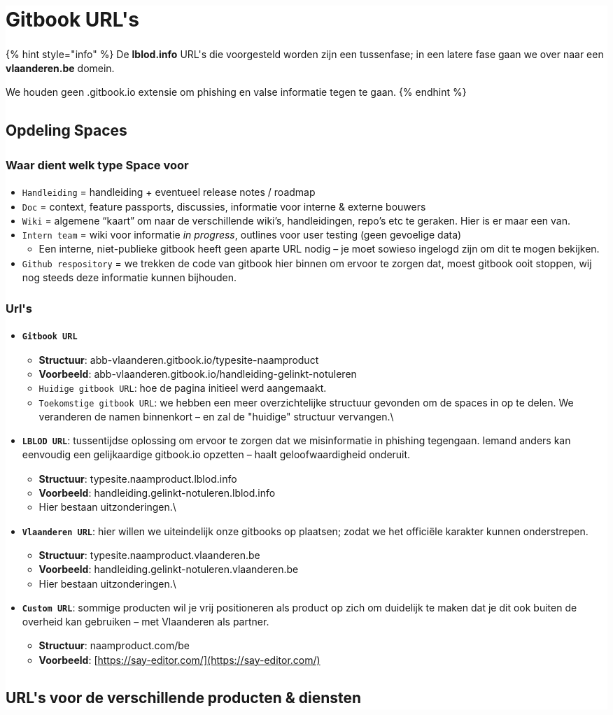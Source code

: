 # Gitbook URL's

{% hint style="info" %}
De **lblod.info** URL's die voorgesteld worden zijn een tussenfase; in een latere fase gaan we over naar een **vlaanderen.be** domein.

We houden geen .gitbook.io extensie om phishing en valse informatie tegen te gaan.
{% endhint %}

## **Opdeling Spaces**

### Waar dient welk type Space voor

* `Handleiding` = handleiding + eventueel release notes / roadmap
* `Doc` = context, feature passports, discussies, informatie voor interne & externe bouwers
* `Wiki` = algemene “kaart” om naar de verschillende wiki’s, handleidingen, repo’s etc te geraken. Hier is er maar een van.
* `Intern team` = wiki voor informatie _in progress_, outlines voor user testing (geen gevoelige data)
  * Een interne, niet-publieke gitbook heeft geen aparte URL nodig – je moet sowieso ingelogd zijn om dit te mogen bekijken.
* `Github respository` = we trekken de code van gitbook hier binnen om ervoor te zorgen dat, moest gitbook ooit stoppen, wij nog steeds deze informatie kunnen bijhouden.

### Url's

* **`Gitbook URL`**
  * **Structuur**: abb-vlaanderen.gitbook.io/typesite-naamproduct
  * **Voorbeeld**: abb-vlaanderen.gitbook.io/handleiding-gelinkt-notuleren
  * `Huidige gitbook URL`: hoe de pagina initieel werd aangemaakt.
  * `Toekomstige gitbook URL`: we hebben een meer overzichtelijke structuur gevonden om de spaces in op te delen. We veranderen de namen binnenkort – en zal de "huidige" structuur vervangen.\

* **`LBLOD URL`**: tussentijdse oplossing om ervoor te zorgen dat we misinformatie in phishing tegengaan. Iemand anders kan eenvoudig een gelijkaardige gitbook.io opzetten – haalt geloofwaardigheid onderuit.
  * **Structuur**: typesite.naamproduct.lblod.info
  * **Voorbeeld**: handleiding.gelinkt-notuleren.lblod.info
  * Hier bestaan uitzonderingen.\

* **`Vlaanderen URL`**: hier willen we uiteindelijk onze gitbooks op plaatsen; zodat we het officiële karakter kunnen onderstrepen.
  * **Structuur**: typesite.naamproduct.vlaanderen.be
  * **Voorbeeld**: handleiding.gelinkt-notuleren.vlaanderen.be
  * Hier bestaan uitzonderingen.\

* **`Custom URL`**: sommige producten wil je vrij positioneren als product op zich om duidelijk te maken dat je dit ook buiten de overheid kan gebruiken – met Vlaanderen als partner.
  * **Structuur**: naamproduct.com/be
  * **Voorbeeld**: [https://say-editor.com/](https://say-editor.com/)

## URL's voor de verschillende producten & diensten
